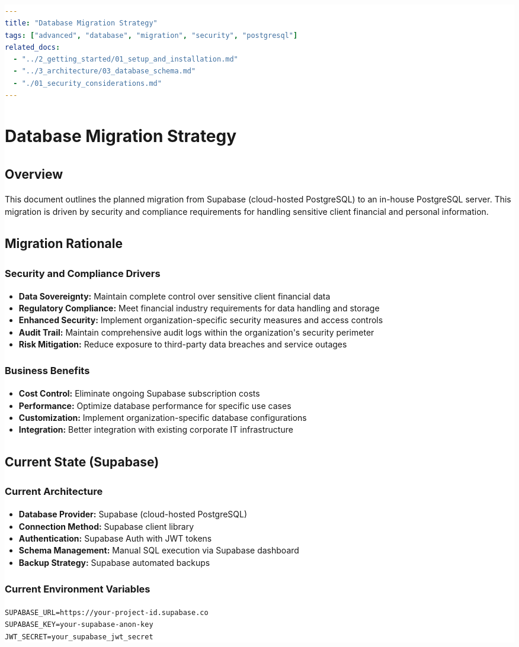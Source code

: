 ```yaml
---
title: "Database Migration Strategy"
tags: ["advanced", "database", "migration", "security", "postgresql"]
related_docs:
  - "../2_getting_started/01_setup_and_installation.md"
  - "../3_architecture/03_database_schema.md"
  - "./01_security_considerations.md"
---
```

# Database Migration Strategy

## Overview

This document outlines the planned migration from Supabase (cloud-hosted PostgreSQL) to an in-house PostgreSQL server. This migration is driven by security and compliance requirements for handling sensitive client financial and personal information.

## Migration Rationale

### Security and Compliance Drivers
- **Data Sovereignty:** Maintain complete control over sensitive client financial data
- **Regulatory Compliance:** Meet financial industry requirements for data handling and storage
- **Enhanced Security:** Implement organization-specific security measures and access controls
- **Audit Trail:** Maintain comprehensive audit logs within the organization's security perimeter
- **Risk Mitigation:** Reduce exposure to third-party data breaches and service outages

### Business Benefits
- **Cost Control:** Eliminate ongoing Supabase subscription costs
- **Performance:** Optimize database performance for specific use cases
- **Customization:** Implement organization-specific database configurations
- **Integration:** Better integration with existing corporate IT infrastructure

## Current State (Supabase)

### Current Architecture
- **Database Provider:** Supabase (cloud-hosted PostgreSQL)
- **Connection Method:** Supabase client library
- **Authentication:** Supabase Auth with JWT tokens
- **Schema Management:** Manual SQL execution via Supabase dashboard
- **Backup Strategy:** Supabase automated backups

### Current Environment Variables
```env
SUPABASE_URL=https://your-project-id.supabase.co
SUPABASE_KEY=your-supabase-anon-key
JWT_SECRET=your_supabase_jwt_secret
```
